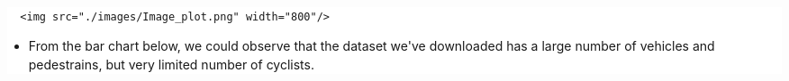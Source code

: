       <img src="./images/Image_plot.png" width="800"/>
   </div>

  - From the bar chart below, we could observe that the dataset we've downloaded has a large number of vehicles and pedestrains, but very limited number of cyclists.
   
   <div align=center>